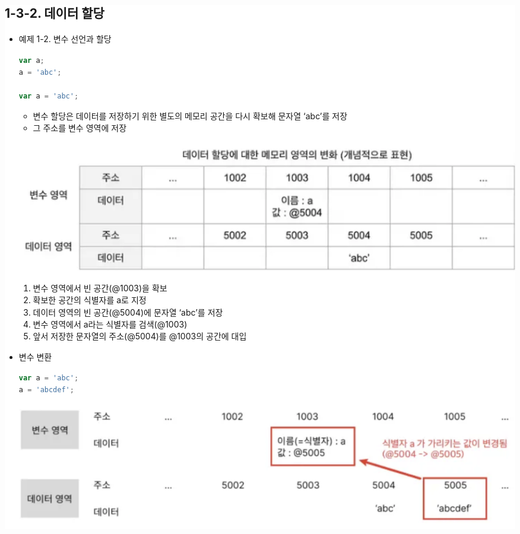 ## 1-3-2. 데이터 할당

- 예제 1-2. 변수 선언과 할당
    
    ```jsx
    var a;
    a = 'abc';
    
    var a = 'abc';
    ```
    
    - 변수 할당은 데이터를 저장하기 위한 별도의 메모리 공간을 다시 확보해 문자열 ‘abc’를 저장
    - 그 주소를 변수 영역에 저장
    
   ![alt text](Img/image-2.png)
    
    1. 변수 영역에서 빈 공간(@1003)을 확보
    2. 확보한 공간의 식별자를 a로 지정
    3. 데이터 영역의 빈 공간(@5004)에 문자열 ‘abc’를 저장
    4. 변수 영역에서 a라는 식별자를 검색(@1003)
    5. 앞서 저장한 문자열의 주소(@5004)를 @1003의 공간에 대입
- 변수 변환
    
    ```jsx
    var a = 'abc';
    a = 'abcdef';
    ```
    
    ![alt text](Img/image-3.png)
    

